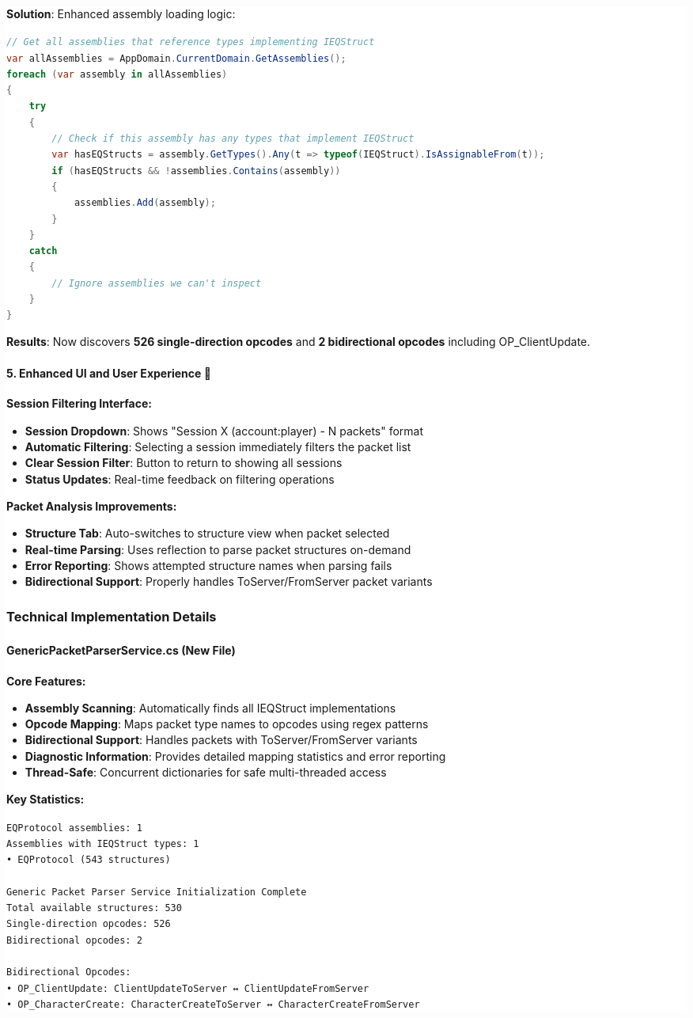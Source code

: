 **Solution**: Enhanced assembly loading logic:
```csharp
// Get all assemblies that reference types implementing IEQStruct
var allAssemblies = AppDomain.CurrentDomain.GetAssemblies();
foreach (var assembly in allAssemblies)
{
    try
    {
        // Check if this assembly has any types that implement IEQStruct
        var hasEQStructs = assembly.GetTypes().Any(t => typeof(IEQStruct).IsAssignableFrom(t));
        if (hasEQStructs && !assemblies.Contains(assembly))
        {
            assemblies.Add(assembly);
        }
    }
    catch
    {
        // Ignore assemblies we can't inspect
    }
}
```

**Results**: Now discovers **526 single-direction opcodes** and **2 bidirectional opcodes** including OP_ClientUpdate.

#### 5. **Enhanced UI and User Experience** 🎨
**Session Filtering Interface:**
- **Session Dropdown**: Shows "Session X (account:player) - N packets" format
- **Automatic Filtering**: Selecting a session immediately filters the packet list
- **Clear Session Filter**: Button to return to showing all sessions
- **Status Updates**: Real-time feedback on filtering operations

**Packet Analysis Improvements:**
- **Structure Tab**: Auto-switches to structure view when packet selected
- **Real-time Parsing**: Uses reflection to parse packet structures on-demand
- **Error Reporting**: Shows attempted structure names when parsing fails
- **Bidirectional Support**: Properly handles ToServer/FromServer packet variants

### Technical Implementation Details

#### **GenericPacketParserService.cs** (New File)
**Core Features:**
- **Assembly Scanning**: Automatically finds all IEQStruct implementations
- **Opcode Mapping**: Maps packet type names to opcodes using regex patterns
- **Bidirectional Support**: Handles packets with ToServer/FromServer variants
- **Diagnostic Information**: Provides detailed mapping statistics and error reporting
- **Thread-Safe**: Concurrent dictionaries for safe multi-threaded access

**Key Statistics:**
```
EQProtocol assemblies: 1
Assemblies with IEQStruct types: 1
• EQProtocol (543 structures)

Generic Packet Parser Service Initialization Complete
Total available structures: 530
Single-direction opcodes: 526
Bidirectional opcodes: 2

Bidirectional Opcodes:
• OP_ClientUpdate: ClientUpdateToServer ↔ ClientUpdateFromServer
• OP_CharacterCreate: CharacterCreateToServer ↔ CharacterCreateFromServer
```
